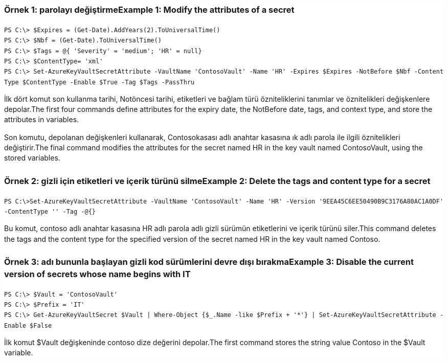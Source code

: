 ### <span data-ttu-id="1cebd-108">Örnek 1: parolayı değiştirme</span><span class="sxs-lookup"><span data-stu-id="1cebd-108">Example 1: Modify the attributes of a secret</span></span>
```
PS C:\> $Expires = (Get-Date).AddYears(2).ToUniversalTime()
PS C:\> $Nbf = (Get-Date).ToUniversalTime()
PS C:\> $Tags = @{ 'Severity' = 'medium'; 'HR' = null}
PS C:\> $ContentType= 'xml'
PS C:\> Set-AzureKeyVaultSecretAttribute -VaultName 'ContosoVault' -Name 'HR' -Expires $Expires -NotBefore $Nbf -ContentType $ContentType -Enable $True -Tag $Tags -PassThru
```

<span data-ttu-id="1cebd-109">İlk dört komut son kullanma tarihi, Notöncesi tarihi, etiketleri ve bağlam türü özniteliklerini tanımlar ve öznitelikleri değişkenlere depolar.</span><span class="sxs-lookup"><span data-stu-id="1cebd-109">The first four commands define attributes for the expiry date, the NotBefore date, tags, and context type, and store the attributes in variables.</span></span>

<span data-ttu-id="1cebd-110">Son komutu, depolanan değişkenleri kullanarak, Contosokasası adlı anahtar kasasına ık adlı parola ile ilgili öznitelikleri değiştirir.</span><span class="sxs-lookup"><span data-stu-id="1cebd-110">The final command modifies the attributes for the secret named HR in the key vault named ContosoVault, using the stored variables.</span></span>

### <span data-ttu-id="1cebd-111">Örnek 2: gizli için etiketleri ve içerik türünü silme</span><span class="sxs-lookup"><span data-stu-id="1cebd-111">Example 2: Delete the tags and content type for a secret</span></span>
```
PS C:\>Set-AzureKeyVaultSecretAttribute -VaultName 'ContosoVault' -Name 'HR' -Version '9EEA45C6EE50490B9C3176A80AC1A0DF' -ContentType '' -Tag -@{}
```

<span data-ttu-id="1cebd-112">Bu komut, contoso adlı anahtar kasasına HR adlı parola adlı gizli sürümün etiketlerini ve içerik türünü siler.</span><span class="sxs-lookup"><span data-stu-id="1cebd-112">This command deletes the tags and the content type for the specified version of the secret named HR in the key vault named Contoso.</span></span>

### <span data-ttu-id="1cebd-113">Örnek 3: adı bununla başlayan gizli kod sürümlerini devre dışı bırakma</span><span class="sxs-lookup"><span data-stu-id="1cebd-113">Example 3: Disable the current version of secrets whose name begins with IT</span></span>
```
PS C:\> $Vault = 'ContosoVault'
PS C:\> $Prefix = 'IT'
PS C:\> Get-AzureKeyVaultSecret $Vault | Where-Object {$_.Name -like $Prefix + '*'} | Set-AzureKeyVaultSecretAttribute -Enable $False
```

<span data-ttu-id="1cebd-114">İlk komut $Vault değişkeninde contoso dize değerini depolar.</span><span class="sxs-lookup"><span data-stu-id="1cebd-114">The first command stores the string value Contoso in the $Vault variable.</span></span>
